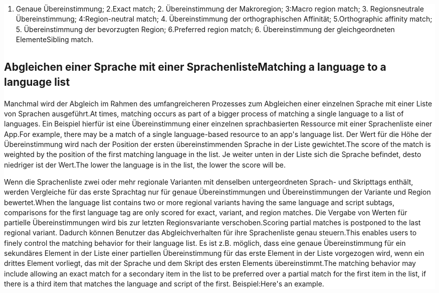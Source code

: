 1. <span data-ttu-id="e1e6b-217">Genaue Übereinstimmung; 2.</span><span class="sxs-lookup"><span data-stu-id="e1e6b-217">Exact match; 2.</span></span> <span data-ttu-id="e1e6b-218">Übereinstimmung der Makroregion; 3:</span><span class="sxs-lookup"><span data-stu-id="e1e6b-218">Macro region match; 3.</span></span> <span data-ttu-id="e1e6b-219">Regionsneutrale Übereinstimmung; 4:</span><span class="sxs-lookup"><span data-stu-id="e1e6b-219">Region-neutral match; 4.</span></span> <span data-ttu-id="e1e6b-220">Übereinstimmung der orthographischen Affinität; 5.</span><span class="sxs-lookup"><span data-stu-id="e1e6b-220">Orthographic affinity match; 5.</span></span> <span data-ttu-id="e1e6b-221">Übereinstimmung der bevorzugten Region; 6.</span><span class="sxs-lookup"><span data-stu-id="e1e6b-221">Preferred region match; 6.</span></span> <span data-ttu-id="e1e6b-222">Übereinstimmung der gleichgeordneten Elemente</span><span class="sxs-lookup"><span data-stu-id="e1e6b-222">Sibling match.</span></span>

## <a name="matching-a-language-to-a-language-list"></a><span data-ttu-id="e1e6b-223">Abgleichen einer Sprache mit einer Sprachenliste</span><span class="sxs-lookup"><span data-stu-id="e1e6b-223">Matching a language to a language list</span></span>

<span data-ttu-id="e1e6b-224">Manchmal wird der Abgleich im Rahmen des umfangreicheren Prozesses zum Abgleichen einer einzelnen Sprache mit einer Liste von Sprachen ausgeführt.</span><span class="sxs-lookup"><span data-stu-id="e1e6b-224">At times, matching occurs as part of a bigger process of matching a single language to a list of languages.</span></span> <span data-ttu-id="e1e6b-225">Ein Beispiel hierfür ist eine Übereinstimmung einer einzelnen sprachbasierten Ressource mit einer Sprachenliste einer App.</span><span class="sxs-lookup"><span data-stu-id="e1e6b-225">For example, there may be a match of a single language-based resource to an app's language list.</span></span> <span data-ttu-id="e1e6b-226">Der Wert für die Höhe der Übereinstimmung wird nach der Position der ersten übereinstimmenden Sprache in der Liste gewichtet.</span><span class="sxs-lookup"><span data-stu-id="e1e6b-226">The score of the match is weighted by the position of the first matching language in the list.</span></span> <span data-ttu-id="e1e6b-227">Je weiter unten in der Liste sich die Sprache befindet, desto niedriger ist der Wert.</span><span class="sxs-lookup"><span data-stu-id="e1e6b-227">The lower the language is in the list, the lower the score will be.</span></span>

<span data-ttu-id="e1e6b-228">Wenn die Sprachenliste zwei oder mehr regionale Varianten mit denselben untergeordneten Sprach- und Skripttags enthält, werden Vergleiche für das erste Sprachtag nur für genaue Übereinstimmungen und Übereinstimmungen der Variante und Region bewertet.</span><span class="sxs-lookup"><span data-stu-id="e1e6b-228">When the language list contains two or more regional variants having the same language and script subtags, comparisons for the first language tag are only scored for exact, variant, and region matches.</span></span> <span data-ttu-id="e1e6b-229">Die Vergabe von Werten für partielle Übereinstimmungen wird bis zur letzten Regionsvariante verschoben.</span><span class="sxs-lookup"><span data-stu-id="e1e6b-229">Scoring partial matches is postponed to the last regional variant.</span></span> <span data-ttu-id="e1e6b-230">Dadurch können Benutzer das Abgleichverhalten für ihre Sprachenliste genau steuern.</span><span class="sxs-lookup"><span data-stu-id="e1e6b-230">This enables users to finely control the matching behavior for their language list.</span></span> <span data-ttu-id="e1e6b-231">Es ist z.B. möglich, dass eine genaue Übereinstimmung für ein sekundäres Element in der Liste einer partiellen Übereinstimmung für das erste Element in der Liste vorgezogen wird, wenn ein drittes Element vorliegt, das mit der Sprache und dem Skript des ersten Elements übereinstimmt.</span><span class="sxs-lookup"><span data-stu-id="e1e6b-231">The matching behavior may include allowing an exact match for a secondary item in the list to be preferred over a partial match for the first item in the list, if there is a third item that matches the language and script of the first.</span></span> <span data-ttu-id="e1e6b-232">Beispiel:</span><span class="sxs-lookup"><span data-stu-id="e1e6b-232">Here's an example.</span></span>
